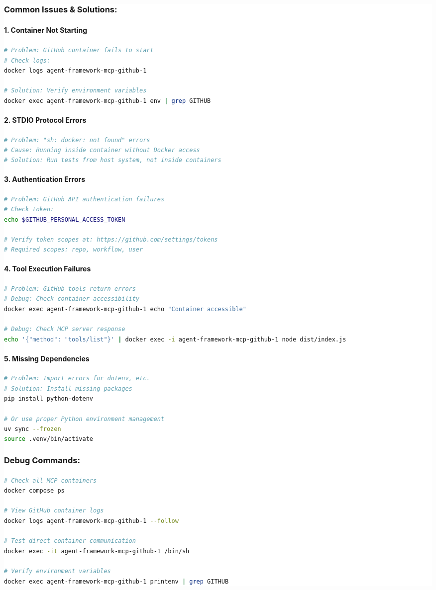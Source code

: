 ### **Common Issues & Solutions:**

#### **1. Container Not Starting**
```bash
# Problem: GitHub container fails to start
# Check logs:
docker logs agent-framework-mcp-github-1

# Solution: Verify environment variables
docker exec agent-framework-mcp-github-1 env | grep GITHUB
```

#### **2. STDIO Protocol Errors**
```bash
# Problem: "sh: docker: not found" errors
# Cause: Running inside container without Docker access
# Solution: Run tests from host system, not inside containers
```

#### **3. Authentication Errors**
```bash
# Problem: GitHub API authentication failures
# Check token:
echo $GITHUB_PERSONAL_ACCESS_TOKEN

# Verify token scopes at: https://github.com/settings/tokens
# Required scopes: repo, workflow, user
```

#### **4. Tool Execution Failures**
```bash
# Problem: GitHub tools return errors
# Debug: Check container accessibility
docker exec agent-framework-mcp-github-1 echo "Container accessible"

# Debug: Check MCP server response
echo '{"method": "tools/list"}' | docker exec -i agent-framework-mcp-github-1 node dist/index.js
```

#### **5. Missing Dependencies**
```bash
# Problem: Import errors for dotenv, etc.
# Solution: Install missing packages
pip install python-dotenv

# Or use proper Python environment management
uv sync --frozen
source .venv/bin/activate
```

### **Debug Commands:**

```bash
# Check all MCP containers
docker compose ps

# View GitHub container logs
docker logs agent-framework-mcp-github-1 --follow

# Test direct container communication
docker exec -it agent-framework-mcp-github-1 /bin/sh

# Verify environment variables
docker exec agent-framework-mcp-github-1 printenv | grep GITHUB

```